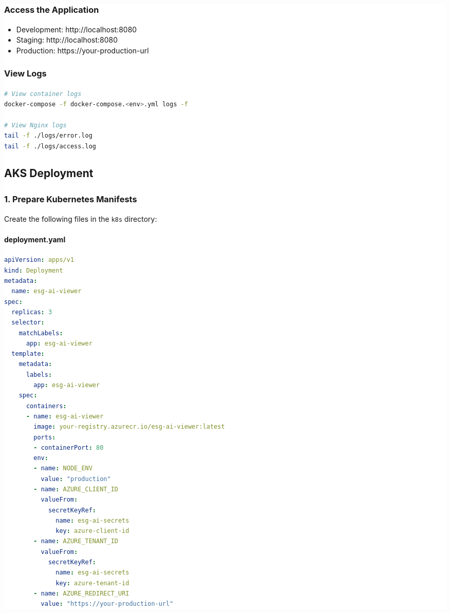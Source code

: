 ### Access the Application
- Development: http://localhost:8080
- Staging: http://localhost:8080
- Production: https://your-production-url

### View Logs
```bash
# View container logs
docker-compose -f docker-compose.<env>.yml logs -f

# View Nginx logs
tail -f ./logs/error.log
tail -f ./logs/access.log
```

## AKS Deployment

### 1. Prepare Kubernetes Manifests
Create the following files in the `k8s` directory:

#### deployment.yaml
```yaml
apiVersion: apps/v1
kind: Deployment
metadata:
  name: esg-ai-viewer
spec:
  replicas: 3
  selector:
    matchLabels:
      app: esg-ai-viewer
  template:
    metadata:
      labels:
        app: esg-ai-viewer
    spec:
      containers:
      - name: esg-ai-viewer
        image: your-registry.azurecr.io/esg-ai-viewer:latest
        ports:
        - containerPort: 80
        env:
        - name: NODE_ENV
          value: "production"
        - name: AZURE_CLIENT_ID
          valueFrom:
            secretKeyRef:
              name: esg-ai-secrets
              key: azure-client-id
        - name: AZURE_TENANT_ID
          valueFrom:
            secretKeyRef:
              name: esg-ai-secrets
              key: azure-tenant-id
        - name: AZURE_REDIRECT_URI
          value: "https://your-production-url"
```
